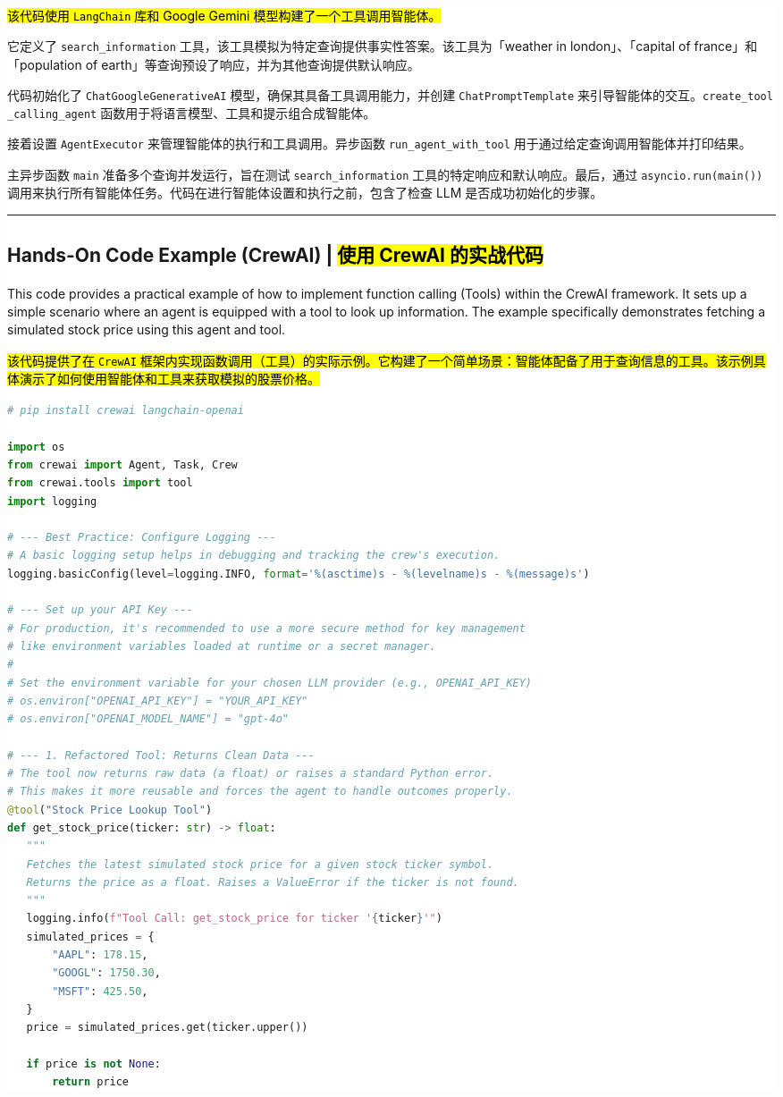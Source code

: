 <mark>该代码使用 <code>LangChain</code> 库和 Google Gemini 模型构建了一个工具调用智能体。

它定义了 <code>search_information</code> 工具，该工具模拟为特定查询提供事实性答案。该工具为「weather in london」、「capital of france」和「population of earth」等查询预设了响应，并为其他查询提供默认响应。

代码初始化了 <code>ChatGoogleGenerativeAI</code> 模型，确保其具备工具调用能力，并创建 <code>ChatPromptTemplate</code> 来引导智能体的交互。<code>create_tool_calling_agent</code> 函数用于将语言模型、工具和提示组合成智能体。

接着设置 <code>AgentExecutor</code> 来管理智能体的执行和工具调用。异步函数 <code>run_agent_with_tool</code> 用于通过给定查询调用智能体并打印结果。

主异步函数 <code>main</code> 准备多个查询并发运行，旨在测试 <code>search_information</code> 工具的特定响应和默认响应。最后，通过 <code>asyncio.run(main())</code> 调用来执行所有智能体任务。代码在进行智能体设置和执行之前，包含了检查 LLM 是否成功初始化的步骤。</mark>

---

## Hands-On Code Example (CrewAI) | <mark>使用 CrewAI 的实战代码</mark>

This code provides a practical example of how to implement function calling (Tools) within the CrewAI framework. It sets up a simple scenario where an agent is equipped with a tool to look up information. The example specifically demonstrates fetching a simulated stock price using this agent and tool.

<mark>该代码提供了在 <code>CrewAI</code> 框架内实现函数调用（工具）的实际示例。它构建了一个简单场景：智能体配备了用于查询信息的工具。该示例具体演示了如何使用智能体和工具来获取模拟的股票价格。</mark>

```python
# pip install crewai langchain-openai

import os
from crewai import Agent, Task, Crew
from crewai.tools import tool
import logging

# --- Best Practice: Configure Logging ---
# A basic logging setup helps in debugging and tracking the crew's execution.
logging.basicConfig(level=logging.INFO, format='%(asctime)s - %(levelname)s - %(message)s')

# --- Set up your API Key ---
# For production, it's recommended to use a more secure method for key management
# like environment variables loaded at runtime or a secret manager.
#
# Set the environment variable for your chosen LLM provider (e.g., OPENAI_API_KEY)
# os.environ["OPENAI_API_KEY"] = "YOUR_API_KEY"
# os.environ["OPENAI_MODEL_NAME"] = "gpt-4o"

# --- 1. Refactored Tool: Returns Clean Data ---
# The tool now returns raw data (a float) or raises a standard Python error.
# This makes it more reusable and forces the agent to handle outcomes properly.
@tool("Stock Price Lookup Tool")
def get_stock_price(ticker: str) -> float:
   """
   Fetches the latest simulated stock price for a given stock ticker symbol.
   Returns the price as a float. Raises a ValueError if the ticker is not found.
   """
   logging.info(f"Tool Call: get_stock_price for ticker '{ticker}'")
   simulated_prices = {
       "AAPL": 178.15,
       "GOOGL": 1750.30,
       "MSFT": 425.50,
   }
   price = simulated_prices.get(ticker.upper())

   if price is not None:
       return price
```